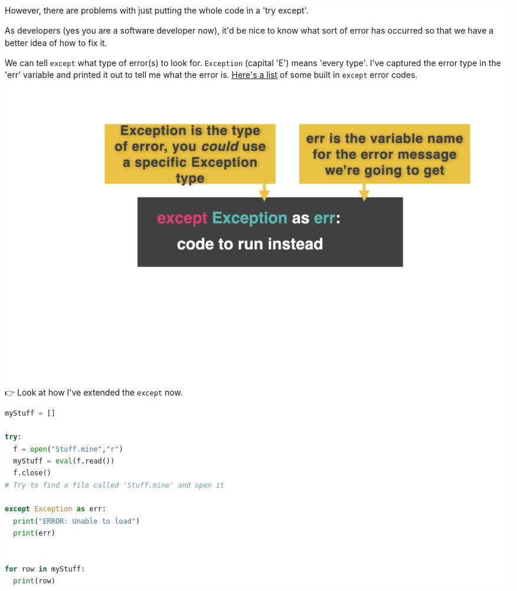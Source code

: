 However, there are problems with just putting the whole code in a 'try except'.

As developers (yes you are a software developer now), it'd be nice to know what sort of error has occurred so that we have a better idea of how to fix it.

We can tell `except` what type of error(s) to look for. `Exception` (capital 'E') means 'every type'. I've captured the error type in the 'err' variable and printed it out to tell me what the error is. [Here's a list](https://www.w3schools.com/python/python_ref_exceptions.asp) of some built in `except` error codes.

<img id="image" src="assets/day52_3.png" alt="Replit Workspace Overview" width="960">

👉 Look at how I've extended the `except` now.

```python
myStuff = []

try:
  f = open("Stuff.mine","r")
  myStuff = eval(f.read())
  f.close()
# Try to find a file called 'Stuff.mine' and open it

except Exception as err:
  print("ERROR: Unable to load")
  print(err)
  

for row in myStuff:
  print(row)
```
